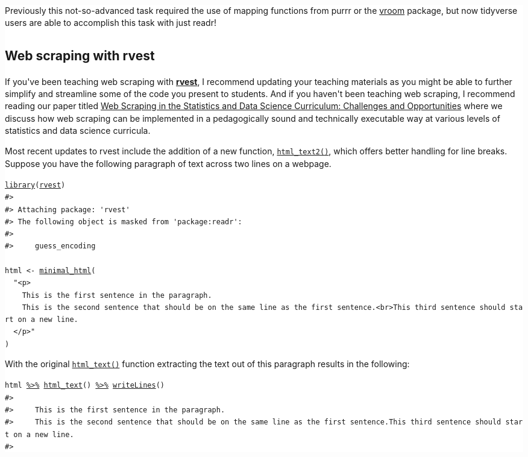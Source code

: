 </div>

Previously this not-so-advanced task required the use of mapping functions from purrr or the [vroom](https://vroom.r-lib.org/) package, but now tidyverse users are able to accomplish this task with just readr!

## Web scraping with rvest

If you've been teaching web scraping with [**rvest**](https://rvest.tidyverse.org/), I recommend updating your teaching materials as you might be able to further simplify and streamline some of the code you present to students. And if you haven't been teaching web scraping, I recommend reading our paper titled [Web Scraping in the Statistics and Data Science Curriculum: Challenges and Opportunities](https://www.tandfonline.com/doi/full/10.1080/10691898.2020.1787116) where we discuss how web scraping can be implemented in a pedagogically sound and technically executable way at various levels of statistics and data science curricula.

Most recent updates to rvest include the addition of a new function, [`html_text2()`](https://rvest.tidyverse.org/reference/html_text.html), which offers better handling for line breaks. Suppose you have the following paragraph of text across two lines on a webpage.

<div class="highlight">

<pre class='chroma'><code class='language-r' data-lang='r'><span class='kr'><a href='https://rdrr.io/r/base/library.html'>library</a></span><span class='o'>(</span><span class='nv'><a href='https://rvest.tidyverse.org/'>rvest</a></span><span class='o'>)</span>
<span class='c'>#&gt; </span>
<span class='c'>#&gt; Attaching package: 'rvest'</span>
<span class='c'>#&gt; The following object is masked from 'package:readr':</span>
<span class='c'>#&gt; </span>
<span class='c'>#&gt;     guess_encoding</span>

<span class='nv'>html</span> <span class='o'>&lt;-</span> <span class='nf'><a href='https://rvest.tidyverse.org/reference/minimal_html.html'>minimal_html</a></span><span class='o'>(</span>
  <span class='s'>"&lt;p&gt;  
    This is the first sentence in the paragraph.
    This is the second sentence that should be on the same line as the first sentence.&lt;br&gt;This third sentence should start on a new line.
  &lt;/p&gt;"</span>
<span class='o'>)</span></code></pre>

</div>

With the original [`html_text()`](https://rvest.tidyverse.org/reference/html_text.html) function extracting the text out of this paragraph results in the following:

<div class="highlight">

<pre class='chroma'><code class='language-r' data-lang='r'><span class='nv'>html</span> <span class='o'><a href='https://magrittr.tidyverse.org/reference/pipe.html'>%&gt;%</a></span> <span class='nf'><a href='https://rvest.tidyverse.org/reference/html_text.html'>html_text</a></span><span class='o'>(</span><span class='o'>)</span> <span class='o'><a href='https://magrittr.tidyverse.org/reference/pipe.html'>%&gt;%</a></span> <span class='nf'><a href='https://rdrr.io/r/base/writeLines.html'>writeLines</a></span><span class='o'>(</span><span class='o'>)</span>
<span class='c'>#&gt;   </span>
<span class='c'>#&gt;     This is the first sentence in the paragraph.</span>
<span class='c'>#&gt;     This is the second sentence that should be on the same line as the first sentence.This third sentence should start on a new line.</span>
<span class='c'>#&gt; </span></code></pre>
